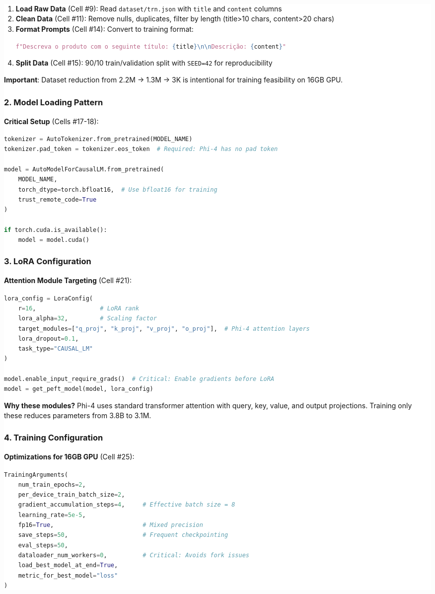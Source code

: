 1. **Load Raw Data** (Cell #9): Read `dataset/trn.json` with `title` and `content` columns
2. **Clean Data** (Cell #11): Remove nulls, duplicates, filter by length (title>10 chars, content>20 chars)
3. **Format Prompts** (Cell #14): Convert to training format:
   ```python
   f"Descreva o produto com o seguinte título: {title}\n\nDescrição: {content}"
   ```
4. **Split Data** (Cell #15): 90/10 train/validation split with `SEED=42` for reproducibility

**Important**: Dataset reduction from 2.2M → 1.3M → 3K is intentional for training feasibility on 16GB GPU.

### 2. Model Loading Pattern

**Critical Setup** (Cells #17-18):

```python
tokenizer = AutoTokenizer.from_pretrained(MODEL_NAME)
tokenizer.pad_token = tokenizer.eos_token  # Required: Phi-4 has no pad token

model = AutoModelForCausalLM.from_pretrained(
    MODEL_NAME,
    torch_dtype=torch.bfloat16,  # Use bfloat16 for training
    trust_remote_code=True
)

if torch.cuda.is_available():
    model = model.cuda()
```

### 3. LoRA Configuration

**Attention Module Targeting** (Cell #21):

```python
lora_config = LoraConfig(
    r=16,                  # LoRA rank
    lora_alpha=32,         # Scaling factor
    target_modules=["q_proj", "k_proj", "v_proj", "o_proj"],  # Phi-4 attention layers
    lora_dropout=0.1,
    task_type="CAUSAL_LM"
)

model.enable_input_require_grads()  # Critical: Enable gradients before LoRA
model = get_peft_model(model, lora_config)
```

**Why these modules?** Phi-4 uses standard transformer attention with query, key, value, and output projections. Training only these reduces parameters from 3.8B to 3.1M.

### 4. Training Configuration

**Optimizations for 16GB GPU** (Cell #25):

```python
TrainingArguments(
    num_train_epochs=2,
    per_device_train_batch_size=2,
    gradient_accumulation_steps=4,     # Effective batch size = 8
    learning_rate=5e-5,
    fp16=True,                         # Mixed precision
    save_steps=50,                     # Frequent checkpointing
    eval_steps=50,
    dataloader_num_workers=0,          # Critical: Avoids fork issues
    load_best_model_at_end=True,
    metric_for_best_model="loss"
)
```